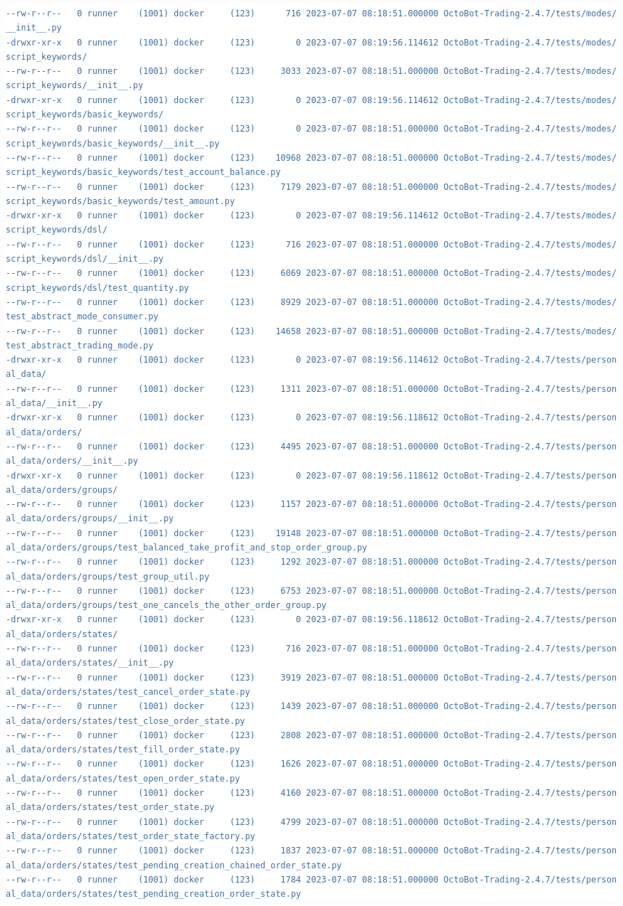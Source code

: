 ```diff
--rw-r--r--   0 runner    (1001) docker     (123)      716 2023-07-07 08:18:51.000000 OctoBot-Trading-2.4.7/tests/modes/__init__.py
-drwxr-xr-x   0 runner    (1001) docker     (123)        0 2023-07-07 08:19:56.114612 OctoBot-Trading-2.4.7/tests/modes/script_keywords/
--rw-r--r--   0 runner    (1001) docker     (123)     3033 2023-07-07 08:18:51.000000 OctoBot-Trading-2.4.7/tests/modes/script_keywords/__init__.py
-drwxr-xr-x   0 runner    (1001) docker     (123)        0 2023-07-07 08:19:56.114612 OctoBot-Trading-2.4.7/tests/modes/script_keywords/basic_keywords/
--rw-r--r--   0 runner    (1001) docker     (123)        0 2023-07-07 08:18:51.000000 OctoBot-Trading-2.4.7/tests/modes/script_keywords/basic_keywords/__init__.py
--rw-r--r--   0 runner    (1001) docker     (123)    10968 2023-07-07 08:18:51.000000 OctoBot-Trading-2.4.7/tests/modes/script_keywords/basic_keywords/test_account_balance.py
--rw-r--r--   0 runner    (1001) docker     (123)     7179 2023-07-07 08:18:51.000000 OctoBot-Trading-2.4.7/tests/modes/script_keywords/basic_keywords/test_amount.py
-drwxr-xr-x   0 runner    (1001) docker     (123)        0 2023-07-07 08:19:56.114612 OctoBot-Trading-2.4.7/tests/modes/script_keywords/dsl/
--rw-r--r--   0 runner    (1001) docker     (123)      716 2023-07-07 08:18:51.000000 OctoBot-Trading-2.4.7/tests/modes/script_keywords/dsl/__init__.py
--rw-r--r--   0 runner    (1001) docker     (123)     6069 2023-07-07 08:18:51.000000 OctoBot-Trading-2.4.7/tests/modes/script_keywords/dsl/test_quantity.py
--rw-r--r--   0 runner    (1001) docker     (123)     8929 2023-07-07 08:18:51.000000 OctoBot-Trading-2.4.7/tests/modes/test_abstract_mode_consumer.py
--rw-r--r--   0 runner    (1001) docker     (123)    14658 2023-07-07 08:18:51.000000 OctoBot-Trading-2.4.7/tests/modes/test_abstract_trading_mode.py
-drwxr-xr-x   0 runner    (1001) docker     (123)        0 2023-07-07 08:19:56.114612 OctoBot-Trading-2.4.7/tests/personal_data/
--rw-r--r--   0 runner    (1001) docker     (123)     1311 2023-07-07 08:18:51.000000 OctoBot-Trading-2.4.7/tests/personal_data/__init__.py
-drwxr-xr-x   0 runner    (1001) docker     (123)        0 2023-07-07 08:19:56.118612 OctoBot-Trading-2.4.7/tests/personal_data/orders/
--rw-r--r--   0 runner    (1001) docker     (123)     4495 2023-07-07 08:18:51.000000 OctoBot-Trading-2.4.7/tests/personal_data/orders/__init__.py
-drwxr-xr-x   0 runner    (1001) docker     (123)        0 2023-07-07 08:19:56.118612 OctoBot-Trading-2.4.7/tests/personal_data/orders/groups/
--rw-r--r--   0 runner    (1001) docker     (123)     1157 2023-07-07 08:18:51.000000 OctoBot-Trading-2.4.7/tests/personal_data/orders/groups/__init__.py
--rw-r--r--   0 runner    (1001) docker     (123)    19148 2023-07-07 08:18:51.000000 OctoBot-Trading-2.4.7/tests/personal_data/orders/groups/test_balanced_take_profit_and_stop_order_group.py
--rw-r--r--   0 runner    (1001) docker     (123)     1292 2023-07-07 08:18:51.000000 OctoBot-Trading-2.4.7/tests/personal_data/orders/groups/test_group_util.py
--rw-r--r--   0 runner    (1001) docker     (123)     6753 2023-07-07 08:18:51.000000 OctoBot-Trading-2.4.7/tests/personal_data/orders/groups/test_one_cancels_the_other_order_group.py
-drwxr-xr-x   0 runner    (1001) docker     (123)        0 2023-07-07 08:19:56.118612 OctoBot-Trading-2.4.7/tests/personal_data/orders/states/
--rw-r--r--   0 runner    (1001) docker     (123)      716 2023-07-07 08:18:51.000000 OctoBot-Trading-2.4.7/tests/personal_data/orders/states/__init__.py
--rw-r--r--   0 runner    (1001) docker     (123)     3919 2023-07-07 08:18:51.000000 OctoBot-Trading-2.4.7/tests/personal_data/orders/states/test_cancel_order_state.py
--rw-r--r--   0 runner    (1001) docker     (123)     1439 2023-07-07 08:18:51.000000 OctoBot-Trading-2.4.7/tests/personal_data/orders/states/test_close_order_state.py
--rw-r--r--   0 runner    (1001) docker     (123)     2808 2023-07-07 08:18:51.000000 OctoBot-Trading-2.4.7/tests/personal_data/orders/states/test_fill_order_state.py
--rw-r--r--   0 runner    (1001) docker     (123)     1626 2023-07-07 08:18:51.000000 OctoBot-Trading-2.4.7/tests/personal_data/orders/states/test_open_order_state.py
--rw-r--r--   0 runner    (1001) docker     (123)     4160 2023-07-07 08:18:51.000000 OctoBot-Trading-2.4.7/tests/personal_data/orders/states/test_order_state.py
--rw-r--r--   0 runner    (1001) docker     (123)     4799 2023-07-07 08:18:51.000000 OctoBot-Trading-2.4.7/tests/personal_data/orders/states/test_order_state_factory.py
--rw-r--r--   0 runner    (1001) docker     (123)     1837 2023-07-07 08:18:51.000000 OctoBot-Trading-2.4.7/tests/personal_data/orders/states/test_pending_creation_chained_order_state.py
--rw-r--r--   0 runner    (1001) docker     (123)     1784 2023-07-07 08:18:51.000000 OctoBot-Trading-2.4.7/tests/personal_data/orders/states/test_pending_creation_order_state.py
```
